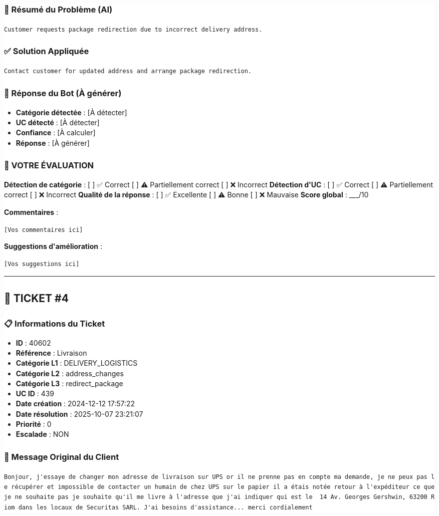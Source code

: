 ### 📝 Résumé du Problème (AI)
```
Customer requests package redirection due to incorrect delivery address.
```

### ✅ Solution Appliquée
```
Contact customer for updated address and arrange package redirection.
```

### 🤖 Réponse du Bot (À générer)
- **Catégorie détectée** : [À détecter]
- **UC détecté** : [À détecter]
- **Confiance** : [À calculer]
- **Réponse** : [À générer]

### 📝 VOTRE ÉVALUATION
**Détection de catégorie** : [ ] ✅ Correct [ ] ⚠️ Partiellement correct [ ] ❌ Incorrect
**Détection d'UC** : [ ] ✅ Correct [ ] ⚠️ Partiellement correct [ ] ❌ Incorrect
**Qualité de la réponse** : [ ] ✅ Excellente [ ] ⚠️ Bonne [ ] ❌ Mauvaise
**Score global** : ___/10

**Commentaires** :
```
[Vos commentaires ici]
```

**Suggestions d'amélioration** :
```
[Vos suggestions ici]
```

---

## 🎫 TICKET #4

### 📋 Informations du Ticket
- **ID** : 40602
- **Référence** : Livraison
- **Catégorie L1** : DELIVERY_LOGISTICS
- **Catégorie L2** : address_changes
- **Catégorie L3** : redirect_package
- **UC ID** : 439
- **Date création** : 2024-12-12 17:57:22
- **Date résolution** : 2025-10-07 23:21:07
- **Priorité** : 0
- **Escalade** : NON

### 💬 Message Original du Client
```
Bonjour, j'essaye de changer mon adresse de livraison sur UPS or il ne prenne pas en compte ma demande, je ne peux pas le récupérer et impossible de contacter un humain de chez UPS sur le papier il a étais notée retour à l'expéditeur ce que je ne souhaite pas je souhaite qu'il me livre à l'adresse que j'ai indiquer qui est le  14 Av. Georges Gershwin, 63200 Riom dans les locaux de Securitas SARL. J'ai besoins d'assistance... merci cordialement 

```
